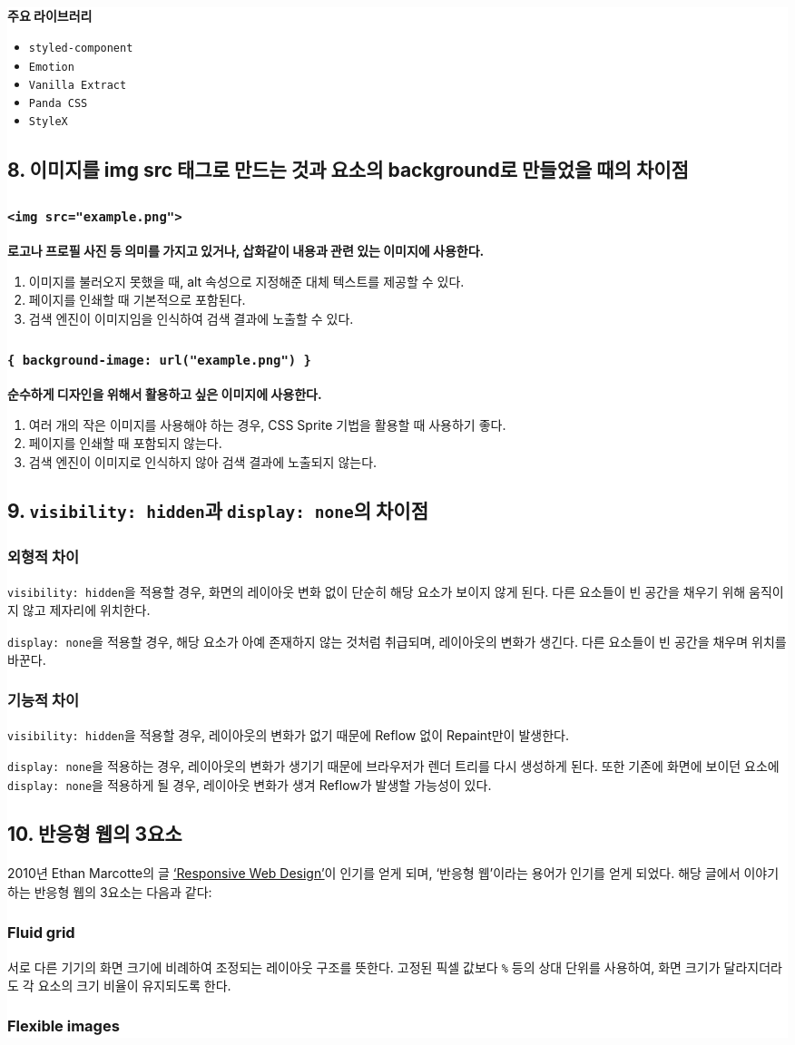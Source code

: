 **주요 라이브러리**

- `styled-component`
- `Emotion`
- `Vanilla Extract`
- `Panda CSS`
- `StyleX`

## 8. 이미지를 img src 태그로 만드는 것과 요소의 background로 만들었을 때의 차이점

### `<img src="example.png">`

**로고나 프로필 사진 등 의미를 가지고 있거나, 삽화같이 내용과 관련 있는 이미지에 사용한다.**

1. 이미지를 불러오지 못했을 때, alt 속성으로 지정해준 대체 텍스트를 제공할 수 있다.
2. 페이지를 인쇄할 때 기본적으로 포함된다.
3. 검색 엔진이 이미지임을 인식하여 검색 결과에 노출할 수 있다.

### `{ background-image: url("example.png") }`

**순수하게 디자인을 위해서 활용하고 싶은 이미지에 사용한다.**

1. 여러 개의 작은 이미지를 사용해야 하는 경우, CSS Sprite 기법을 활용할 때 사용하기 좋다.
2. 페이지를 인쇄할 때 포함되지 않는다.
3. 검색 엔진이 이미지로 인식하지 않아 검색 결과에 노출되지 않는다.

## 9. `visibility: hidden`과 `display: none`의 차이점

### 외형적 차이

`visibility: hidden`을 적용할 경우, 화면의 레이아웃 변화 없이 단순히 해당 요소가 보이지 않게 된다. 다른 요소들이 빈 공간을 채우기 위해 움직이지 않고 제자리에 위치한다.

`display: none`을 적용할 경우, 해당 요소가 아예 존재하지 않는 것처럼 취급되며, 레이아웃의 변화가 생긴다. 다른 요소들이 빈 공간을 채우며 위치를 바꾼다.

### 기능적 차이

`visibility: hidden`을 적용할 경우, 레이아웃의 변화가 없기 때문에 Reflow 없이 Repaint만이 발생한다.

`display: none`을 적용하는 경우, 레이아웃의 변화가 생기기 때문에 브라우저가 렌더 트리를 다시 생성하게 된다. 또한 기존에 화면에 보이던 요소에 `display: none`을 적용하게 될 경우, 레이아웃 변화가 생겨 Reflow가 발생할 가능성이 있다.

## 10. 반응형 웹의 3요소

2010년 Ethan Marcotte의 글 [‘Responsive Web Design’](https://alistapart.com/article/responsive-web-design/)이 인기를 얻게 되며, ‘반응형 웹’이라는 용어가 인기를 얻게 되었다. 해당 글에서 이야기하는 반응형 웹의 3요소는 다음과 같다:

### Fluid grid

서로 다른 기기의 화면 크기에 비례하여 조정되는 레이아웃 구조를 뜻한다. 고정된 픽셀 값보다 `%` 등의 상대 단위를 사용하여, 화면 크기가 달라지더라도 각 요소의 크기 비율이 유지되도록 한다.

### Flexible images
